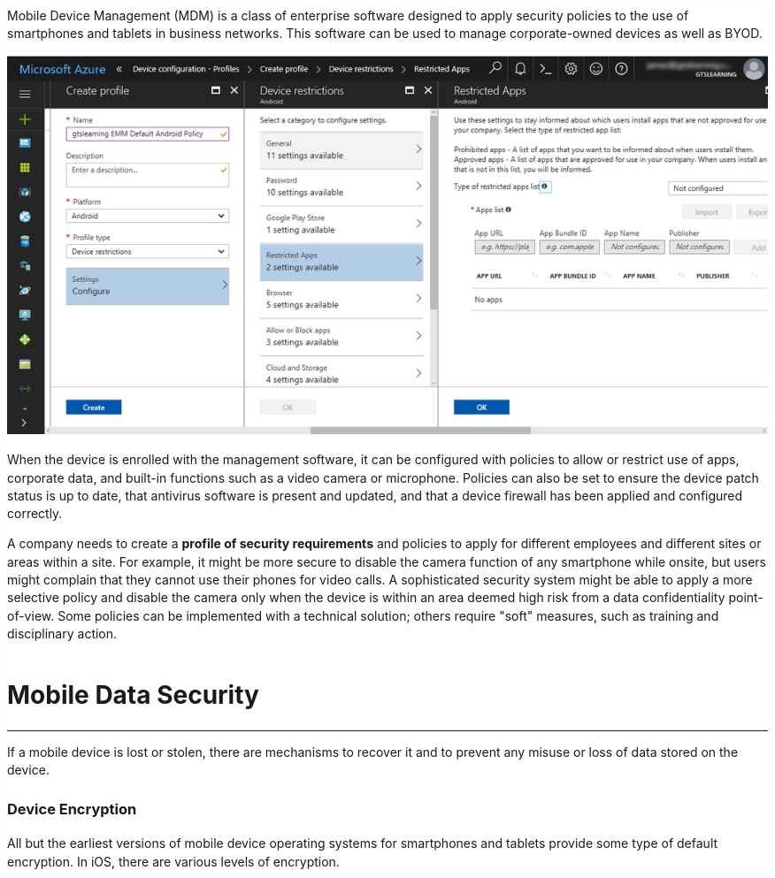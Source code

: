 Mobile Device Management (MDM) is a class of enterprise software designed to apply security policies to the use of smartphones and tablets in business networks. This software can be used to manage corporate-owned devices as well as BYOD.

![](Meta/Pasted%20image%2020231107150051.png)

When the device is enrolled with the management software, it can be configured with policies to allow or restrict use of apps, corporate data, and built-in functions such as a video camera or microphone. Policies can also be set to ensure the device patch status is up to date, that antivirus software is present and updated, and that a device firewall has been applied and configured correctly.

A company needs to create a **profile of security requirements** and policies to apply for different employees and different sites or areas within a site. For example, it might be more secure to disable the camera function of any smartphone while onsite, but users might complain that they cannot use their phones for video calls. A sophisticated security system might be able to apply a more selective policy and disable the camera only when the device is within an area deemed high risk from a data confidentiality point-of-view. Some policies can be implemented with a technical solution; others require "soft" measures, such as training and disciplinary action.

# Mobile Data Security
----

If a mobile device is lost or stolen, there are mechanisms to recover it and to prevent any misuse or loss of data stored on the device.

### Device Encryption

All but the earliest versions of mobile device operating systems for smartphones and tablets provide some type of default encryption. In iOS, there are various levels of encryption.
